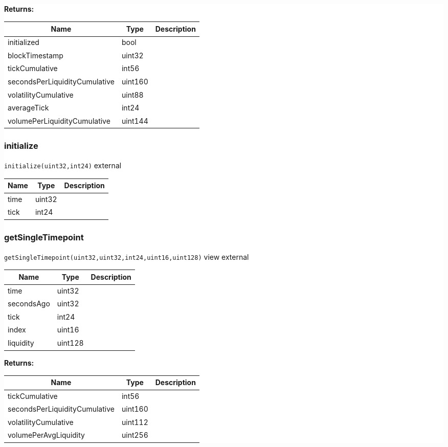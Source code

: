 **Returns:**

| Name | Type | Description |
| ---- | ---- | ----------- |
| initialized | bool |  |
| blockTimestamp | uint32 |  |
| tickCumulative | int56 |  |
| secondsPerLiquidityCumulative | uint160 |  |
| volatilityCumulative | uint88 |  |
| averageTick | int24 |  |
| volumePerLiquidityCumulative | uint144 |  |

### initialize


`initialize(uint32,int24)`  external





| Name | Type | Description |
| ---- | ---- | ----------- |
| time | uint32 |  |
| tick | int24 |  |


### getSingleTimepoint


`getSingleTimepoint(uint32,uint32,int24,uint16,uint128)` view external





| Name | Type | Description |
| ---- | ---- | ----------- |
| time | uint32 |  |
| secondsAgo | uint32 |  |
| tick | int24 |  |
| index | uint16 |  |
| liquidity | uint128 |  |

**Returns:**

| Name | Type | Description |
| ---- | ---- | ----------- |
| tickCumulative | int56 |  |
| secondsPerLiquidityCumulative | uint160 |  |
| volatilityCumulative | uint112 |  |
| volumePerAvgLiquidity | uint256 |  |
